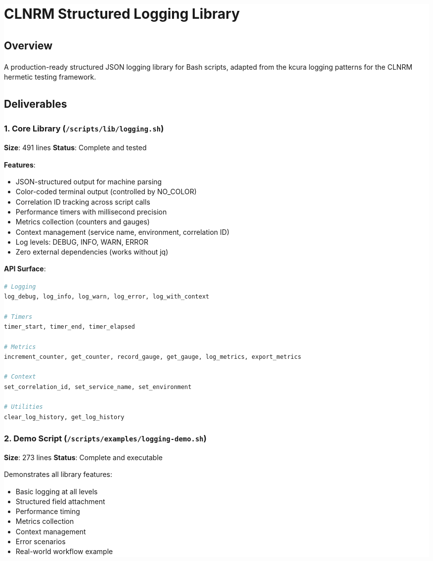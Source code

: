# CLNRM Structured Logging Library

## Overview

A production-ready structured JSON logging library for Bash scripts, adapted from the kcura logging patterns for the CLNRM hermetic testing framework.

## Deliverables

### 1. Core Library (`/scripts/lib/logging.sh`)

**Size**: 491 lines
**Status**: Complete and tested

**Features**:
- JSON-structured output for machine parsing
- Color-coded terminal output (controlled by NO_COLOR)
- Correlation ID tracking across script calls
- Performance timers with millisecond precision
- Metrics collection (counters and gauges)
- Context management (service name, environment, correlation ID)
- Log levels: DEBUG, INFO, WARN, ERROR
- Zero external dependencies (works without jq)

**API Surface**:
```bash
# Logging
log_debug, log_info, log_warn, log_error, log_with_context

# Timers
timer_start, timer_end, timer_elapsed

# Metrics
increment_counter, get_counter, record_gauge, get_gauge, log_metrics, export_metrics

# Context
set_correlation_id, set_service_name, set_environment

# Utilities
clear_log_history, get_log_history
```

### 2. Demo Script (`/scripts/examples/logging-demo.sh`)

**Size**: 273 lines
**Status**: Complete and executable

Demonstrates all library features:
- Basic logging at all levels
- Structured field attachment
- Performance timing
- Metrics collection
- Context management
- Error scenarios
- Real-world workflow example
